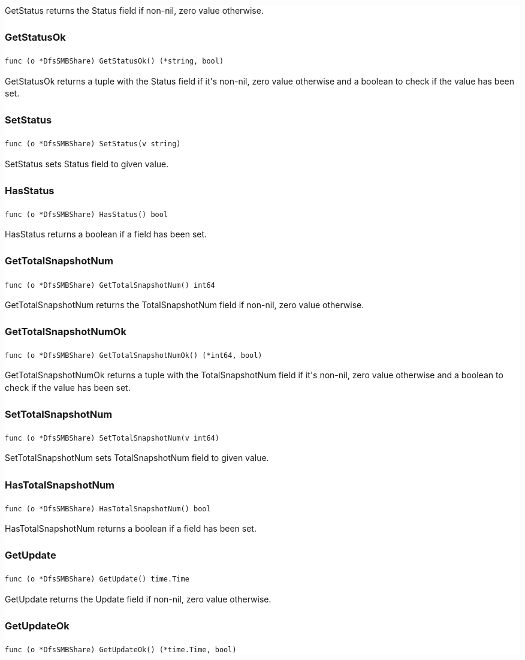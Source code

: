 GetStatus returns the Status field if non-nil, zero value otherwise.

### GetStatusOk

`func (o *DfsSMBShare) GetStatusOk() (*string, bool)`

GetStatusOk returns a tuple with the Status field if it's non-nil, zero value otherwise
and a boolean to check if the value has been set.

### SetStatus

`func (o *DfsSMBShare) SetStatus(v string)`

SetStatus sets Status field to given value.

### HasStatus

`func (o *DfsSMBShare) HasStatus() bool`

HasStatus returns a boolean if a field has been set.

### GetTotalSnapshotNum

`func (o *DfsSMBShare) GetTotalSnapshotNum() int64`

GetTotalSnapshotNum returns the TotalSnapshotNum field if non-nil, zero value otherwise.

### GetTotalSnapshotNumOk

`func (o *DfsSMBShare) GetTotalSnapshotNumOk() (*int64, bool)`

GetTotalSnapshotNumOk returns a tuple with the TotalSnapshotNum field if it's non-nil, zero value otherwise
and a boolean to check if the value has been set.

### SetTotalSnapshotNum

`func (o *DfsSMBShare) SetTotalSnapshotNum(v int64)`

SetTotalSnapshotNum sets TotalSnapshotNum field to given value.

### HasTotalSnapshotNum

`func (o *DfsSMBShare) HasTotalSnapshotNum() bool`

HasTotalSnapshotNum returns a boolean if a field has been set.

### GetUpdate

`func (o *DfsSMBShare) GetUpdate() time.Time`

GetUpdate returns the Update field if non-nil, zero value otherwise.

### GetUpdateOk

`func (o *DfsSMBShare) GetUpdateOk() (*time.Time, bool)`
